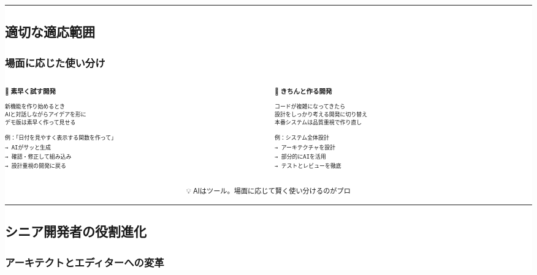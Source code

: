 </div>

---

## 適切な適応範囲

### 場面に応じた使い分け

<div style="display: flex; gap: 20px; font-size: 0.75em;">
<div style="flex: 1;">

**🚀 素早く試す開発**

<div style="font-size: 0.85em; margin-bottom: 8px;">
新機能を作り始めるとき<br>
AIと対話しながらアイデアを形に<br>
デモ版は素早く作って見せる<br>
</div>

```
例：「日付を見やすく表示する関数を作って」
→ AIがサッと生成
→ 確認・修正して組み込み
→ 設計重視の開発に戻る
```

</div>
<div style="flex: 1;">

**🎯 きちんと作る開発**

<div style="font-size: 0.85em; margin-bottom: 8px;">
コードが複雑になってきたら<br>
設計をしっかり考える開発に切り替え<br>
本番システムは品質重視で作り直し<br>
</div>

```
例：システム全体設計
→ アーキテクチャを設計
→ 部分的にAIを活用
→ テストとレビューを徹底
```

</div>
</div>

<div style="text-align: center; margin-top: 15px; font-size: 0.8em;">
💡 AIはツール。場面に応じて賢く使い分けるのがプロ
</div>

---

## シニア開発者の役割進化

### アーキテクトとエディターへの変革

